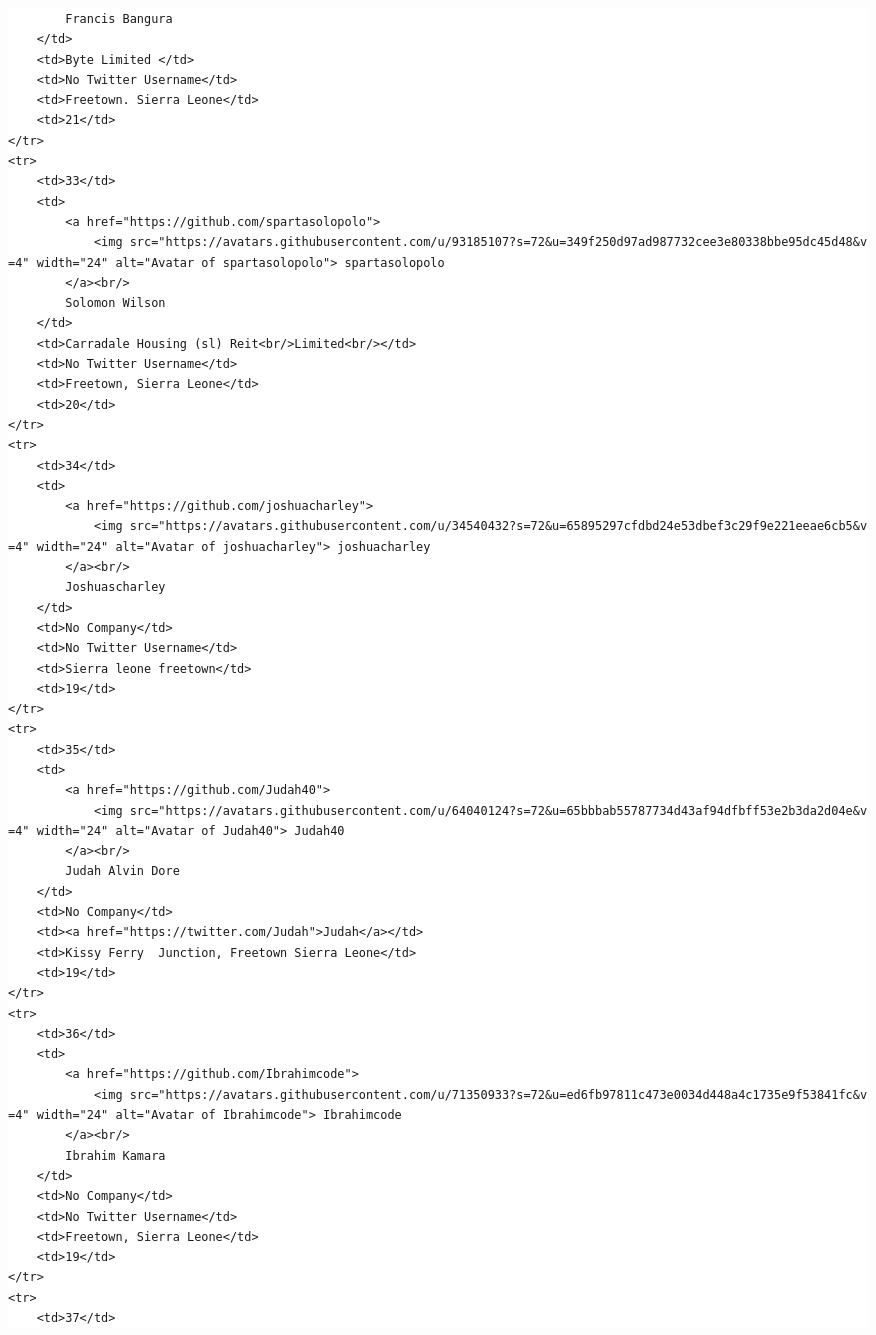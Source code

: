 			Francis Bangura
		</td>
		<td>Byte Limited </td>
		<td>No Twitter Username</td>
		<td>Freetown. Sierra Leone</td>
		<td>21</td>
	</tr>
	<tr>
		<td>33</td>
		<td>
			<a href="https://github.com/spartasolopolo">
				<img src="https://avatars.githubusercontent.com/u/93185107?s=72&u=349f250d97ad987732cee3e80338bbe95dc45d48&v=4" width="24" alt="Avatar of spartasolopolo"> spartasolopolo
			</a><br/>
			Solomon Wilson
		</td>
		<td>Carradale Housing (sl) Reit<br/>Limited<br/></td>
		<td>No Twitter Username</td>
		<td>Freetown, Sierra Leone</td>
		<td>20</td>
	</tr>
	<tr>
		<td>34</td>
		<td>
			<a href="https://github.com/joshuacharley">
				<img src="https://avatars.githubusercontent.com/u/34540432?s=72&u=65895297cfdbd24e53dbef3c29f9e221eeae6cb5&v=4" width="24" alt="Avatar of joshuacharley"> joshuacharley
			</a><br/>
			Joshuascharley
		</td>
		<td>No Company</td>
		<td>No Twitter Username</td>
		<td>Sierra leone freetown</td>
		<td>19</td>
	</tr>
	<tr>
		<td>35</td>
		<td>
			<a href="https://github.com/Judah40">
				<img src="https://avatars.githubusercontent.com/u/64040124?s=72&u=65bbbab55787734d43af94dfbff53e2b3da2d04e&v=4" width="24" alt="Avatar of Judah40"> Judah40
			</a><br/>
			Judah Alvin Dore
		</td>
		<td>No Company</td>
		<td><a href="https://twitter.com/Judah">Judah</a></td>
		<td>Kissy Ferry  Junction, Freetown Sierra Leone</td>
		<td>19</td>
	</tr>
	<tr>
		<td>36</td>
		<td>
			<a href="https://github.com/Ibrahimcode">
				<img src="https://avatars.githubusercontent.com/u/71350933?s=72&u=ed6fb97811c473e0034d448a4c1735e9f53841fc&v=4" width="24" alt="Avatar of Ibrahimcode"> Ibrahimcode
			</a><br/>
			Ibrahim Kamara
		</td>
		<td>No Company</td>
		<td>No Twitter Username</td>
		<td>Freetown, Sierra Leone</td>
		<td>19</td>
	</tr>
	<tr>
		<td>37</td>